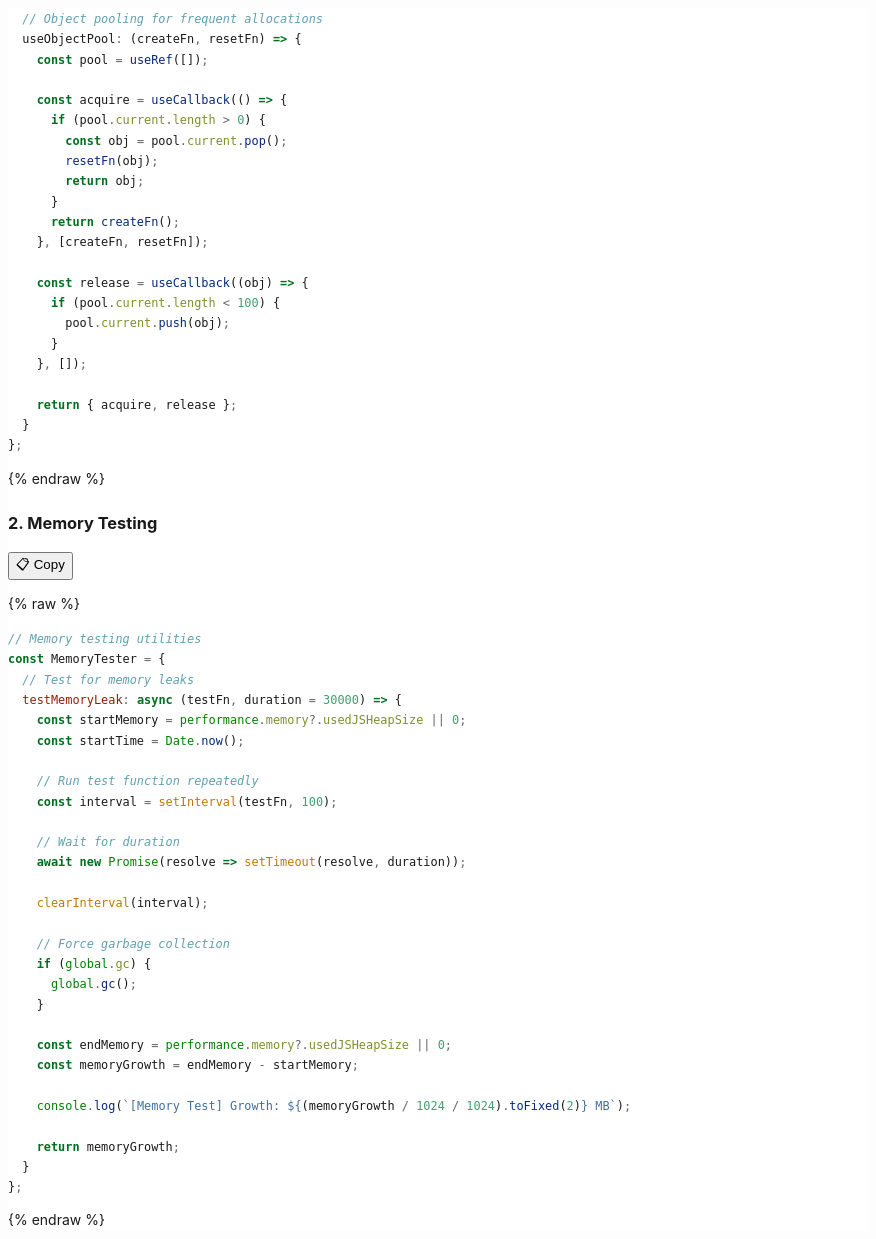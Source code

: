 ```javascript
  // Object pooling for frequent allocations
  useObjectPool: (createFn, resetFn) => {
    const pool = useRef([]);
    
    const acquire = useCallback(() => {
      if (pool.current.length > 0) {
        const obj = pool.current.pop();
        resetFn(obj);
        return obj;
      }
      return createFn();
    }, [createFn, resetFn]);
    
    const release = useCallback((obj) => {
      if (pool.current.length < 100) {
        pool.current.push(obj);
      }
    }, []);
    
    return { acquire, release };
  }
};
```
{% endraw %}


### **2. Memory Testing**

<button onclick="copyCode(this)" class="copy-btn">📋 Copy</button>

{% raw %}
```javascript
// Memory testing utilities
const MemoryTester = {
  // Test for memory leaks
  testMemoryLeak: async (testFn, duration = 30000) => {
    const startMemory = performance.memory?.usedJSHeapSize || 0;
    const startTime = Date.now();
    
    // Run test function repeatedly
    const interval = setInterval(testFn, 100);
    
    // Wait for duration
    await new Promise(resolve => setTimeout(resolve, duration));
    
    clearInterval(interval);
    
    // Force garbage collection
    if (global.gc) {
      global.gc();
    }
    
    const endMemory = performance.memory?.usedJSHeapSize || 0;
    const memoryGrowth = endMemory - startMemory;
    
    console.log(`[Memory Test] Growth: ${(memoryGrowth / 1024 / 1024).toFixed(2)} MB`);
    
    return memoryGrowth;
  }
};
```
{% endraw %}
